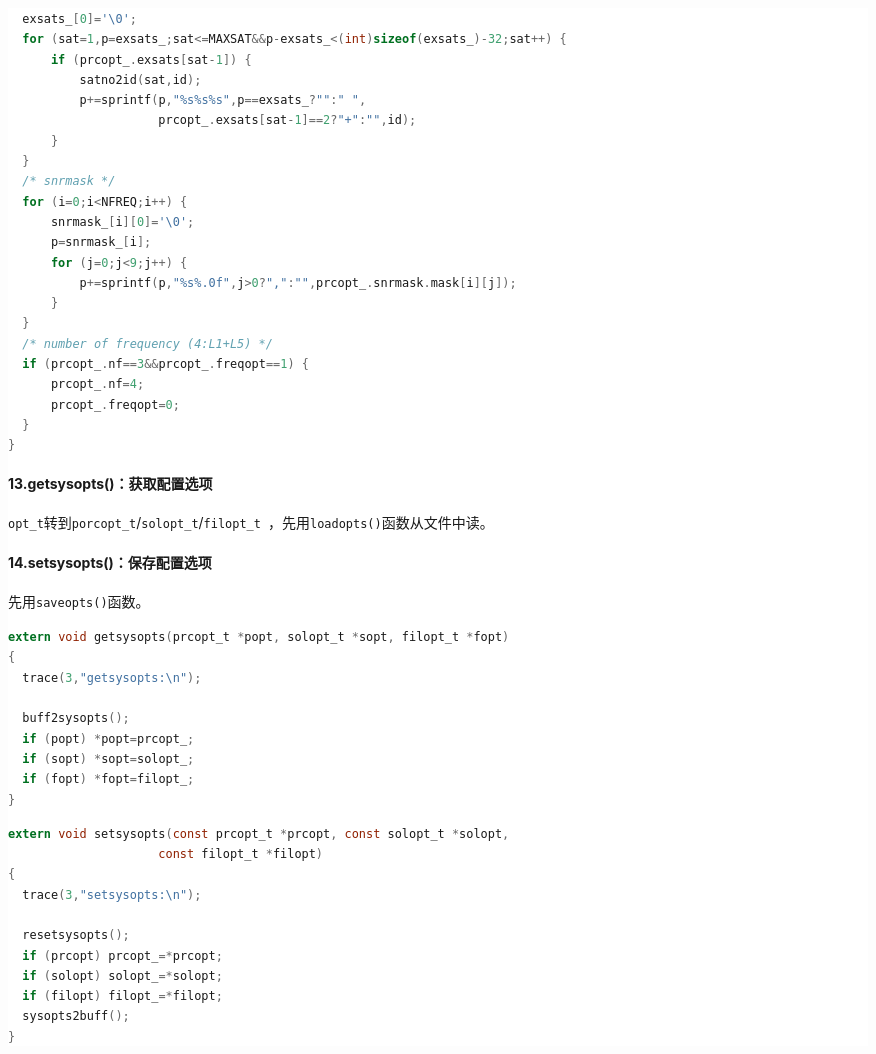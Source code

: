   ```c
    exsats_[0]='\0';
    for (sat=1,p=exsats_;sat<=MAXSAT&&p-exsats_<(int)sizeof(exsats_)-32;sat++) {
        if (prcopt_.exsats[sat-1]) {
            satno2id(sat,id);
            p+=sprintf(p,"%s%s%s",p==exsats_?"":" ",
                       prcopt_.exsats[sat-1]==2?"+":"",id);
        }
    }
    /* snrmask */
    for (i=0;i<NFREQ;i++) {
        snrmask_[i][0]='\0';
        p=snrmask_[i];
        for (j=0;j<9;j++) {
            p+=sprintf(p,"%s%.0f",j>0?",":"",prcopt_.snrmask.mask[i][j]);
        }
    }
    /* number of frequency (4:L1+L5) */
    if (prcopt_.nf==3&&prcopt_.freqopt==1) {
        prcopt_.nf=4;
        prcopt_.freqopt=0;
    }
}
  ```

  

####  13.getsysopts()：获取配置选项

`opt_t`转到`porcopt_t`/`solopt_t`/`filopt_t `，先用`loadopts()`函数从文件中读。

#### 14.setsysopts()：保存配置选项

先用`saveopts()`函数。

  ```c
extern void getsysopts(prcopt_t *popt, solopt_t *sopt, filopt_t *fopt)
{
    trace(3,"getsysopts:\n");
    
    buff2sysopts();
    if (popt) *popt=prcopt_;
    if (sopt) *sopt=solopt_;
    if (fopt) *fopt=filopt_;
}
  ```

  ```c
extern void setsysopts(const prcopt_t *prcopt, const solopt_t *solopt,
                       const filopt_t *filopt)
{
    trace(3,"setsysopts:\n");
    
    resetsysopts();
    if (prcopt) prcopt_=*prcopt;
    if (solopt) solopt_=*solopt;
    if (filopt) filopt_=*filopt;
    sysopts2buff();
}
  ```
